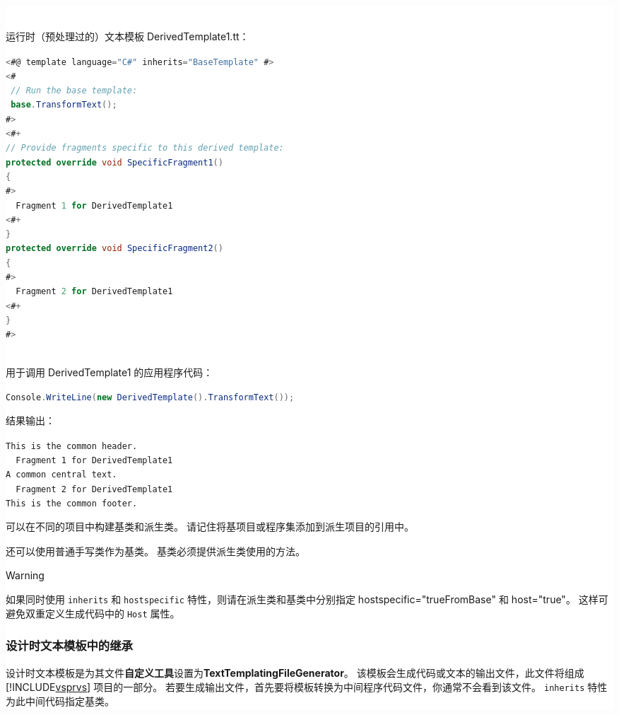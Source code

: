  ```scr  
  
```  
  
 运行时（预处理过的）文本模板 DerivedTemplate1.tt：  
 ```csharp  
<#@ template language="C#" inherits="BaseTemplate" #>  
<#   
  // Run the base template:  
  base.TransformText();  
#>  
<#+  
// Provide fragments specific to this derived template:  
protected override void SpecificFragment1()  
{  
#>  
   Fragment 1 for DerivedTemplate1  
<#+  
}  
protected override void SpecificFragment2()  
{  
#>  
   Fragment 2 for DerivedTemplate1  
<#+  
}  
#>  
  
```  
  
 用于调用 DerivedTemplate1 的应用程序代码：  
 ```csharp  
Console.WriteLine(new DerivedTemplate().TransformText());  
```  
  
 结果输出：  
 ```  
This is the common header.  
   Fragment 1 for DerivedTemplate1  
A common central text.  
   Fragment 2 for DerivedTemplate1  
This is the common footer.  
```  
  
 可以在不同的项目中构建基类和派生类。 请记住将基项目或程序集添加到派生项目的引用中。  
  
 还可以使用普通手写类作为基类。 基类必须提供派生类使用的方法。  
  
> [!WARNING]
>  如果同时使用 `inherits` 和 `hostspecific` 特性，则请在派生类和基类中分别指定 hostspecific="trueFromBase" 和 host="true"。 这样可避免双重定义生成代码中的 `Host` 属性。  
  
### <a name="inheritance-in-a-design-time-text-template"></a>设计时文本模板中的继承  
 设计时文本模板是为其文件**自定义工具**设置为**TextTemplatingFileGenerator**。 该模板会生成代码或文本的输出文件，此文件将组成 [!INCLUDE[vsprvs](../includes/vsprvs-md.md)] 项目的一部分。 若要生成输出文件，首先要将模板转换为中间程序代码文件，你通常不会看到该文件。 `inherits` 特性为此中间代码指定基类。  
  